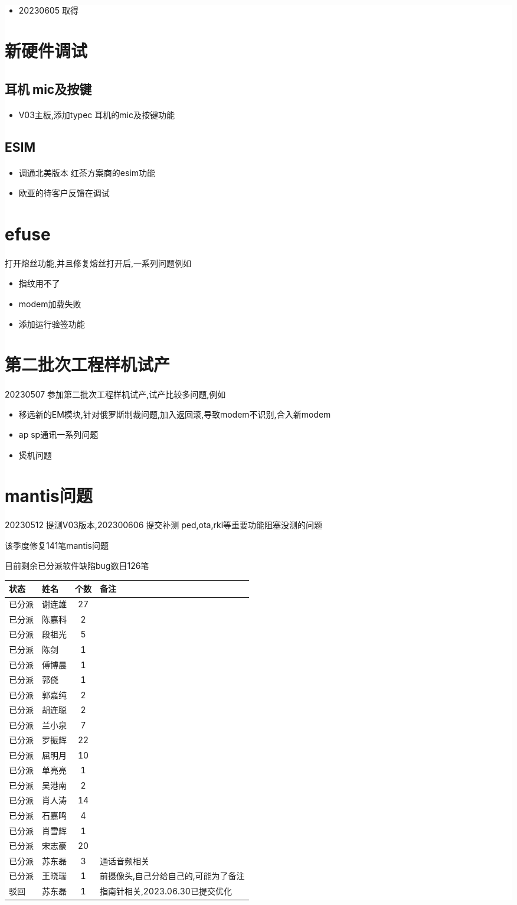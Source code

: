 * 20230605 取得

# 新硬件调试

## 耳机 mic及按键

* V03主板,添加typec 耳机的mic及按键功能

## ESIM

* 调通北美版本 红茶方案商的esim功能

* 欧亚的待客户反馈在调试

# efuse

打开熔丝功能,并且修复熔丝打开后,一系列问题例如

* 指纹用不了

* modem加载失败

* 添加运行验签功能

# 第二批次工程样机试产

20230507 参加第二批次工程样机试产,试产比较多问题,例如

* 移远新的EM模块,针对俄罗斯制裁问题,加入返回滚,导致modem不识别,合入新modem

* ap sp通讯一系列问题

* 煲机问题

# mantis问题

20230512 提测V03版本,202300606 提交补测 ped,ota,rki等重要功能阻塞没测的问题

该季度修复141笔mantis问题

目前剩余已分派软件缺陷bug数目126笔

状态|姓名|个数|备注
:--|:--|:--:|:--
已分派| 谢连雄 | 27  |
已分派| 陈嘉科 | 2  |
已分派| 段祖光 | 5  |
已分派| 陈剑 | 1  |
已分派| 傅博晨 | 1  |
已分派| 郭侥   | 1  |
已分派| 郭嘉纯   | 2  |
已分派| 胡连聪 | 2  |
已分派| 兰小泉 | 7  |
已分派| 罗振辉 | 22 |
已分派| 屈明月 | 10 |
已分派| 单亮亮 | 1  |
已分派| 吴港南 | 2  |
已分派| 肖人涛 | 14 |
已分派| 石嘉鸣 | 4  |
已分派| 肖雪辉 | 1  |
已分派| 宋志豪 | 20  |
已分派| 苏东磊 | 3  | 通话音频相关
已分派| 王晓瑞 | 1  | 前摄像头,自己分给自己的,可能为了备注
驳回| 苏东磊 | 1  |指南针相关,2023.06.30已提交优化